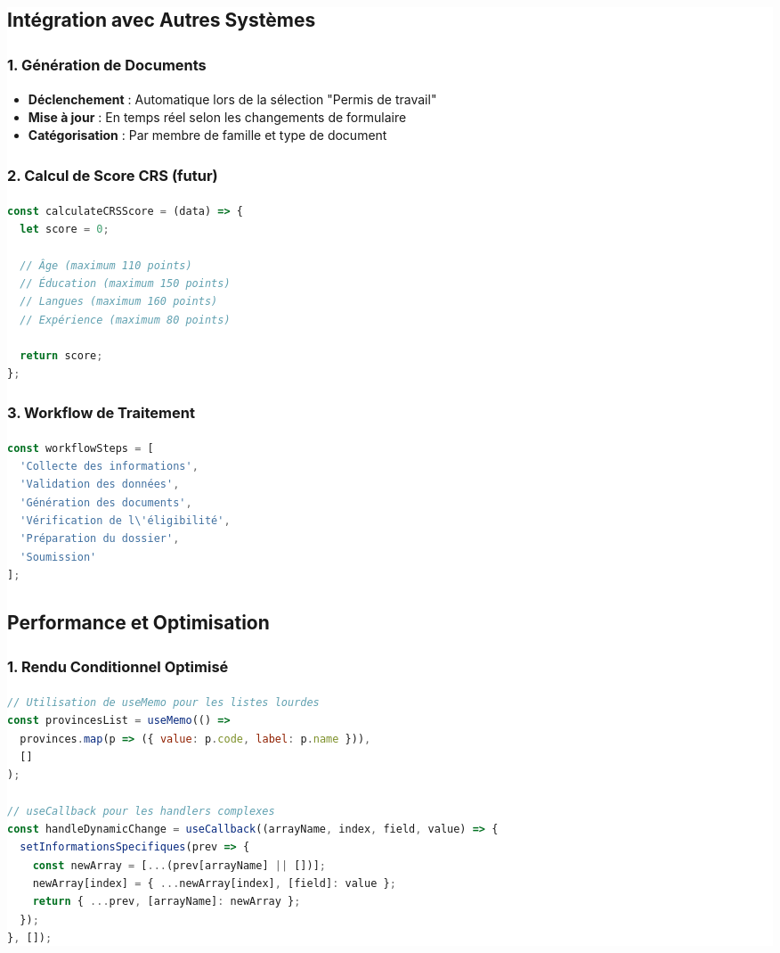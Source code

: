 ## Intégration avec Autres Systèmes

### 1. Génération de Documents
- **Déclenchement** : Automatique lors de la sélection "Permis de travail"
- **Mise à jour** : En temps réel selon les changements de formulaire
- **Catégorisation** : Par membre de famille et type de document

### 2. Calcul de Score CRS (futur)
```javascript
const calculateCRSScore = (data) => {
  let score = 0;
  
  // Âge (maximum 110 points)
  // Éducation (maximum 150 points)
  // Langues (maximum 160 points)
  // Expérience (maximum 80 points)
  
  return score;
};
```

### 3. Workflow de Traitement
```javascript
const workflowSteps = [
  'Collecte des informations',
  'Validation des données',
  'Génération des documents',
  'Vérification de l\'éligibilité',
  'Préparation du dossier',
  'Soumission'
];
```

## Performance et Optimisation

### 1. Rendu Conditionnel Optimisé
```javascript
// Utilisation de useMemo pour les listes lourdes
const provincesList = useMemo(() => 
  provinces.map(p => ({ value: p.code, label: p.name })), 
  []
);

// useCallback pour les handlers complexes
const handleDynamicChange = useCallback((arrayName, index, field, value) => {
  setInformationsSpecifiques(prev => {
    const newArray = [...(prev[arrayName] || [])];
    newArray[index] = { ...newArray[index], [field]: value };
    return { ...prev, [arrayName]: newArray };
  });
}, []);
```
